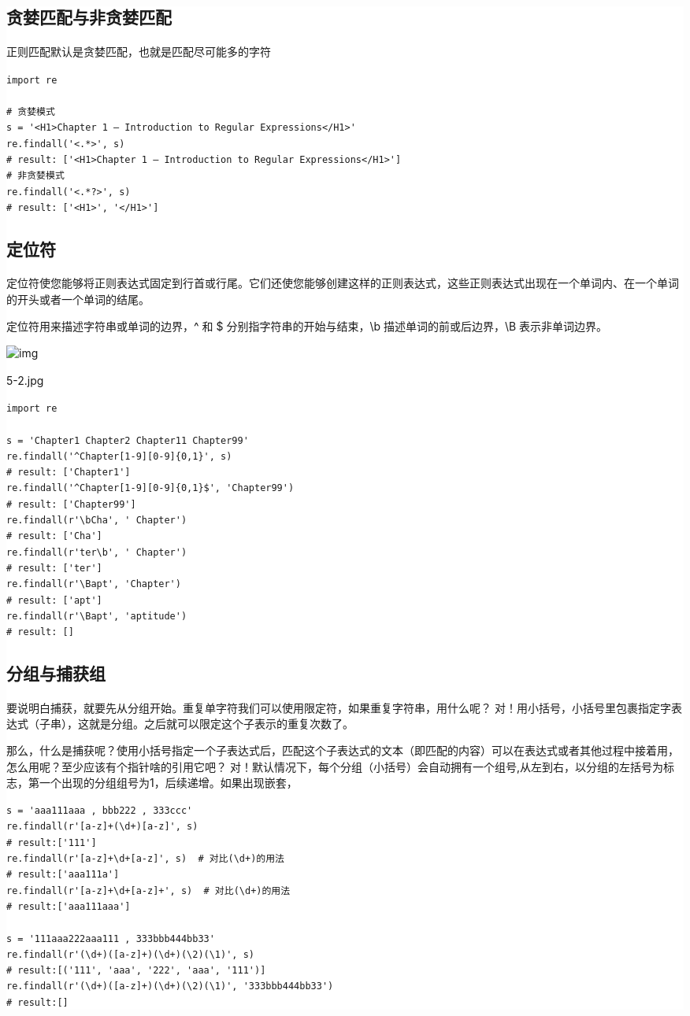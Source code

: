 ## 贪婪匹配与非贪婪匹配

正则匹配默认是贪婪匹配，也就是匹配尽可能多的字符

```
import re

# 贪婪模式
s = '<H1>Chapter 1 – Introduction to Regular Expressions</H1>'
re.findall('<.*>', s)
# result: ['<H1>Chapter 1 – Introduction to Regular Expressions</H1>']
# 非贪婪模式
re.findall('<.*?>', s)
# result: ['<H1>', '</H1>']
```

## 定位符

定位符使您能够将正则表达式固定到行首或行尾。它们还使您能够创建这样的正则表达式，这些正则表达式出现在一个单词内、在一个单词的开头或者一个单词的结尾。

定位符用来描述字符串或单词的边界，^ 和 $ 分别指字符串的开始与结束，\b 描述单词的前或后边界，\B 表示非单词边界。



![img](https:////upload-images.jianshu.io/upload_images/2255795-53ebbb5379727d24.jpg?imageMogr2/auto-orient/strip%7CimageView2/2/w/1000)

5-2.jpg

```
import re

s = 'Chapter1 Chapter2 Chapter11 Chapter99'
re.findall('^Chapter[1-9][0-9]{0,1}', s)
# result: ['Chapter1']
re.findall('^Chapter[1-9][0-9]{0,1}$', 'Chapter99')
# result: ['Chapter99']
re.findall(r'\bCha', ' Chapter')
# result: ['Cha']
re.findall(r'ter\b', ' Chapter')
# result: ['ter']
re.findall(r'\Bapt', 'Chapter')
# result: ['apt']
re.findall(r'\Bapt', 'aptitude')
# result: []
```

## 分组与捕获组

要说明白捕获，就要先从分组开始。重复单字符我们可以使用限定符，如果重复字符串，用什么呢？ 对！用小括号，小括号里包裹指定字表达式（子串），这就是分组。之后就可以限定这个子表示的重复次数了。

那么，什么是捕获呢？使用小括号指定一个子表达式后，匹配这个子表达式的文本（即匹配的内容）可以在表达式或者其他过程中接着用，怎么用呢？至少应该有个指针啥的引用它吧？ 对！默认情况下，每个分组（小括号）会自动拥有一个组号,从左到右，以分组的左括号为标志，第一个出现的分组组号为1，后续递增。如果出现嵌套，

```
s = 'aaa111aaa , bbb222 , 333ccc'
re.findall(r'[a-z]+(\d+)[a-z]', s)
# result:['111']
re.findall(r'[a-z]+\d+[a-z]', s)  # 对比(\d+)的用法
# result:['aaa111a']
re.findall(r'[a-z]+\d+[a-z]+', s)  # 对比(\d+)的用法
# result:['aaa111aaa']

s = '111aaa222aaa111 , 333bbb444bb33'
re.findall(r'(\d+)([a-z]+)(\d+)(\2)(\1)', s)
# result:[('111', 'aaa', '222', 'aaa', '111')]
re.findall(r'(\d+)([a-z]+)(\d+)(\2)(\1)', '333bbb444bb33')
# result:[]
```